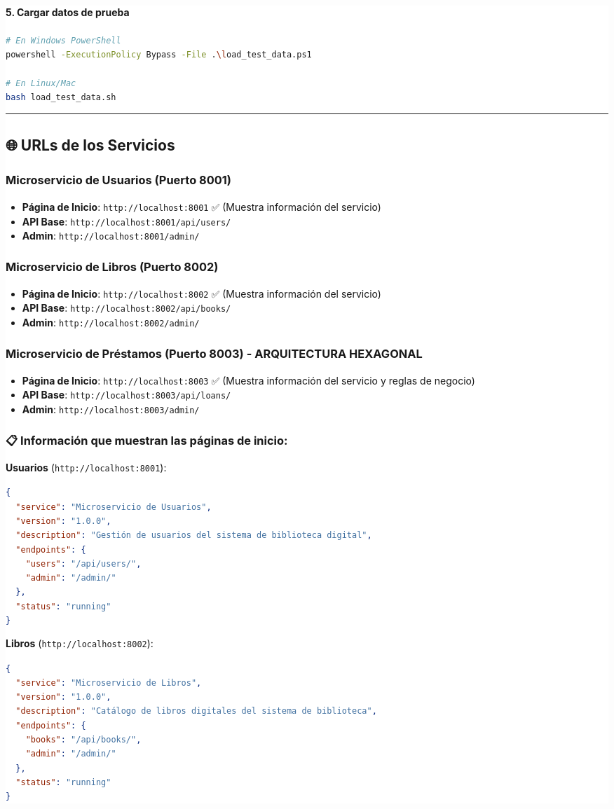 #### 5. **Cargar datos de prueba**
```bash
# En Windows PowerShell
powershell -ExecutionPolicy Bypass -File .\load_test_data.ps1

# En Linux/Mac
bash load_test_data.sh
```

---

## 🌐 URLs de los Servicios

### **Microservicio de Usuarios** (Puerto 8001)
- **Página de Inicio**: `http://localhost:8001` ✅ (Muestra información del servicio)
- **API Base**: `http://localhost:8001/api/users/`
- **Admin**: `http://localhost:8001/admin/`

### **Microservicio de Libros** (Puerto 8002)
- **Página de Inicio**: `http://localhost:8002` ✅ (Muestra información del servicio)
- **API Base**: `http://localhost:8002/api/books/`
- **Admin**: `http://localhost:8002/admin/`

### **Microservicio de Préstamos** (Puerto 8003) - **ARQUITECTURA HEXAGONAL**
- **Página de Inicio**: `http://localhost:8003` ✅ (Muestra información del servicio y reglas de negocio)
- **API Base**: `http://localhost:8003/api/loans/`
- **Admin**: `http://localhost:8003/admin/`

### **📋 Información que muestran las páginas de inicio:**

**Usuarios** (`http://localhost:8001`):
```json
{
  "service": "Microservicio de Usuarios",
  "version": "1.0.0",
  "description": "Gestión de usuarios del sistema de biblioteca digital",
  "endpoints": {
    "users": "/api/users/",
    "admin": "/admin/"
  },
  "status": "running"
}
```

**Libros** (`http://localhost:8002`):
```json
{
  "service": "Microservicio de Libros",
  "version": "1.0.0",
  "description": "Catálogo de libros digitales del sistema de biblioteca",
  "endpoints": {
    "books": "/api/books/",
    "admin": "/admin/"
  },
  "status": "running"
}
```
